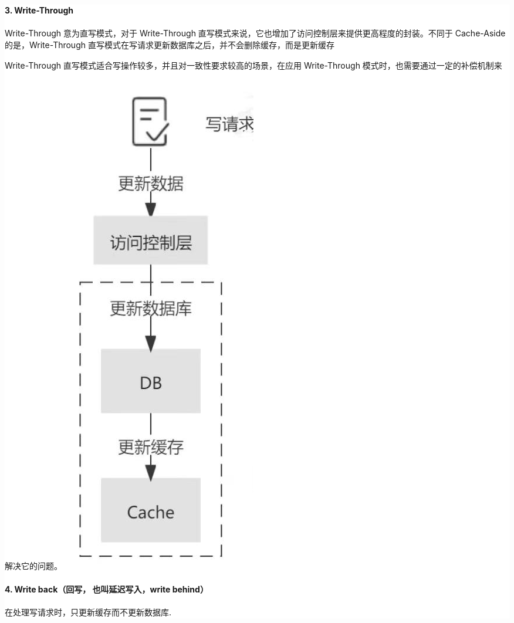 #### 3. Write-Through
Write-Through 意为直写模式，对于 Write-Through 直写模式来说，它也增加了访问控制层来提供更高程度的封装。不同于 Cache-Aside 的是，Write-Through 直写模式在写请求更新数据库之后，并不会删除缓存，而是更新缓存

Write-Through 直写模式适合写操作较多，并且对一致性要求较高的场景，在应用 Write-Through 模式时，也需要通过一定的补偿机制来解决它的问题。
![](../assets/Write-through.jpg)

#### 4. Write back（回写， 也叫延迟写入，write behind）
在处理写请求时，只更新缓存而不更新数据库.
